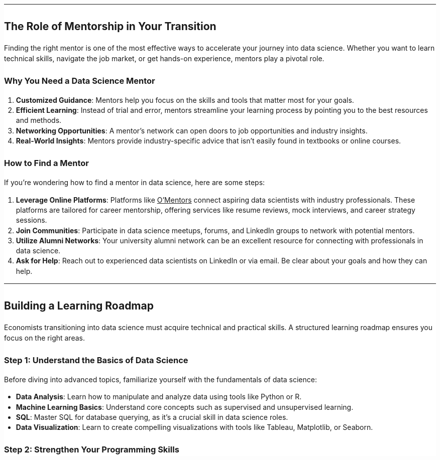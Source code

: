 - - -

## The Role of Mentorship in Your Transition

Finding the right mentor is one of the most effective ways to accelerate your journey into data science. Whether you want to learn technical skills, navigate the job market, or get hands-on experience, mentors play a pivotal role.

### Why You Need a Data Science Mentor

1. **Customized Guidance**: Mentors help you focus on the skills and tools that matter most for your goals.
2. **Efficient Learning**: Instead of trial and error, mentors streamline your learning process by pointing you to the best resources and methods.
3. **Networking Opportunities**: A mentor’s network can open doors to job opportunities and industry insights.
4. **Real-World Insights**: Mentors provide industry-specific advice that isn’t easily found in textbooks or online courses.

### How to Find a Mentor

If you’re wondering how to find a mentor in data science, here are some steps:

1. **Leverage Online Platforms**: Platforms like [O’Mentors](https://omentors.com/) connect aspiring data scientists with industry professionals. These platforms are tailored for career mentorship, offering services like resume reviews, mock interviews, and career strategy sessions.
2. **Join Communities**: Participate in data science meetups, forums, and LinkedIn groups to network with potential mentors.
3. **Utilize Alumni Networks**: Your university alumni network can be an excellent resource for connecting with professionals in data science.
4. **Ask for Help**: Reach out to experienced data scientists on LinkedIn or via email. Be clear about your goals and how they can help.

- - -

## Building a Learning Roadmap

Economists transitioning into data science must acquire technical and practical skills. A structured learning roadmap ensures you focus on the right areas.

### Step 1: Understand the Basics of Data Science

Before diving into advanced topics, familiarize yourself with the fundamentals of data science:

* **Data Analysis**: Learn how to manipulate and analyze data using tools like Python or R.
* **Machine Learning Basics**: Understand core concepts such as supervised and unsupervised learning.
* **SQL**: Master SQL for database querying, as it’s a crucial skill in data science roles.
* **Data Visualization**: Learn to create compelling visualizations with tools like Tableau, Matplotlib, or Seaborn.

### Step 2: Strengthen Your Programming Skills
